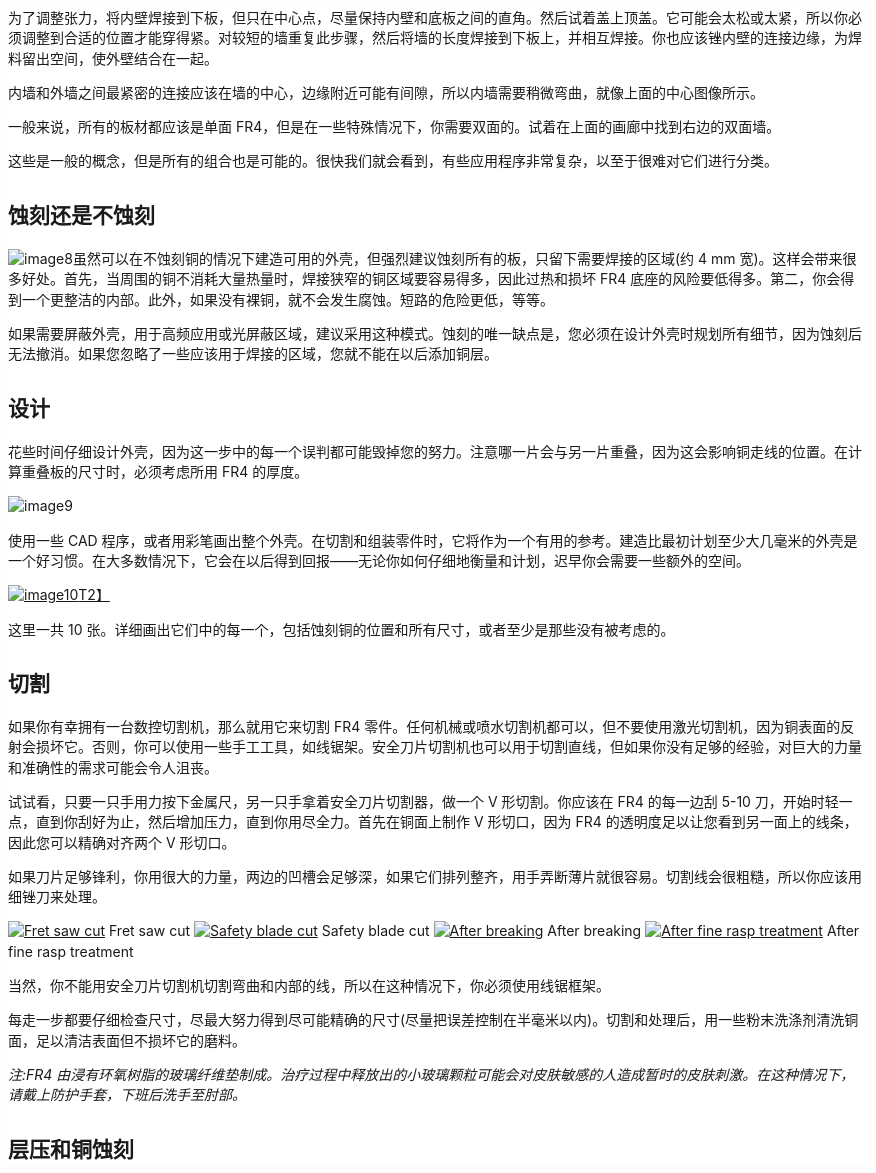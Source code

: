 为了调整张力，将内壁焊接到下板，但只在中心点，尽量保持内壁和底板之间的直角。然后试着盖上顶盖。它可能会太松或太紧，所以你必须调整到合适的位置才能穿得紧。对较短的墙重复此步骤，然后将墙的长度焊接到下板上，并相互焊接。你也应该锉内壁的连接边缘，为焊料留出空间，使外壁结合在一起。

内墙和外墙之间最紧密的连接应该在墙的中心，边缘附近可能有间隙，所以内墙需要稍微弯曲，就像上面的中心图像所示。

一般来说，所有的板材都应该是单面 FR4，但是在一些特殊情况下，你需要双面的。试着在上面的画廊中找到右边的双面墙。

这些是一般的概念，但是所有的组合也是可能的。很快我们就会看到，有些应用程序非常复杂，以至于很难对它们进行分类。

## 蚀刻还是不蚀刻

![image8](../Images/e2679500f8e8d7600efe8302c9884dc8.png)虽然可以在不蚀刻铜的情况下建造可用的外壳，但强烈建议蚀刻所有的板，只留下需要焊接的区域(约 4 mm 宽)。这样会带来很多好处。首先，当周围的铜不消耗大量热量时，焊接狭窄的铜区域要容易得多，因此过热和损坏 FR4 底座的风险要低得多。第二，你会得到一个更整洁的内部。此外，如果没有裸铜，就不会发生腐蚀。短路的危险更低，等等。

如果需要屏蔽外壳，用于高频应用或光屏蔽区域，建议采用这种模式。蚀刻的唯一缺点是，您必须在设计外壳时规划所有细节，因为蚀刻后无法撤消。如果您忽略了一些应该用于焊接的区域，您就不能在以后添加铜层。

## 设计

花些时间仔细设计外壳，因为这一步中的每一个误判都可能毁掉您的努力。注意哪一片会与另一片重叠，因为这会影响铜走线的位置。在计算重叠板的尺寸时，必须考虑所用 FR4 的厚度。

![image9](../Images/19360ee876d1ed1053f2a38714843596.png)

使用一些 CAD 程序，或者用彩笔画出整个外壳。在切割和组装零件时，它将作为一个有用的参考。建造比最初计划至少大几毫米的外壳是一个好习惯。在大多数情况下，它会在以后得到回报——无论你如何仔细地衡量和计划，迟早你会需要一些额外的空间。

[![image10](../Images/987cfa5a3c4a9a61dd5eb1ec1d85de81.png)T2】](https://hackaday.com/wp-content/uploads/2015/06/image10.jpg)

这里一共 10 张。详细画出它们中的每一个，包括蚀刻铜的位置和所有尺寸，或者至少是那些没有被考虑的。

## 切割

如果你有幸拥有一台数控切割机，那么就用它来切割 FR4 零件。任何机械或喷水切割机都可以，但不要使用激光切割机，因为铜表面的反射会损坏它。否则，你可以使用一些手工工具，如线锯架。安全刀片切割机也可以用于切割直线，但如果你没有足够的经验，对巨大的力量和准确性的需求可能会令人沮丧。

试试看，只要一只手用力按下金属尺，另一只手拿着安全刀片切割器，做一个 V 形切割。你应该在 FR4 的每一边刮 5-10 刀，开始时轻一点，直到你刮好为止，然后增加压力，直到你用尽全力。首先在铜面上制作 V 形切口，因为 FR4 的透明度足以让您看到另一面上的线条，因此您可以精确对齐两个 V 形切口。

如果刀片足够锋利，你用很大的力量，两边的凹槽会足够深，如果它们排列整齐，用手弄断薄片就很容易。切割线会很粗糙，所以你应该用细锉刀来处理。

 [![Fret saw cut](../Images/b24691986a0dd57c440b859c0bf9fdf5.png "edge-cuts-1")](https://hackaday.com/2015/06/03/how-to-build-beautiful-enclosures-from-fr4-aka-pcbs/edge-cuts-1/) Fret saw cut [![Safety blade cut](../Images/ccc6047b7a1898044a7f9af93a27d7f1.png "edge-cuts-2")](https://hackaday.com/2015/06/03/how-to-build-beautiful-enclosures-from-fr4-aka-pcbs/edge-cuts-2/) Safety blade cut [![After breaking](../Images/7898a4f1523e4a85423f45304d2ec5e8.png "edge-cuts-3")](https://hackaday.com/2015/06/03/how-to-build-beautiful-enclosures-from-fr4-aka-pcbs/edge-cuts-3/) After breaking [![After fine rasp treatment](../Images/8b26a2194e8342174833c3fc134af5e7.png "edge-cuts-4")](https://hackaday.com/2015/06/03/how-to-build-beautiful-enclosures-from-fr4-aka-pcbs/edge-cuts-4/) After fine rasp treatment

当然，你不能用安全刀片切割机切割弯曲和内部的线，所以在这种情况下，你必须使用线锯框架。

每走一步都要仔细检查尺寸，尽最大努力得到尽可能精确的尺寸(尽量把误差控制在半毫米以内)。切割和处理后，用一些粉末洗涤剂清洗铜面，足以清洁表面但不损坏它的磨料。

*注:FR4 由浸有环氧树脂的玻璃纤维垫制成。治疗过程中释放出的小玻璃颗粒可能会对皮肤敏感的人造成暂时的皮肤刺激。在这种情况下，请戴上防护手套，下班后洗手至肘部。*

## 层压和铜蚀刻
